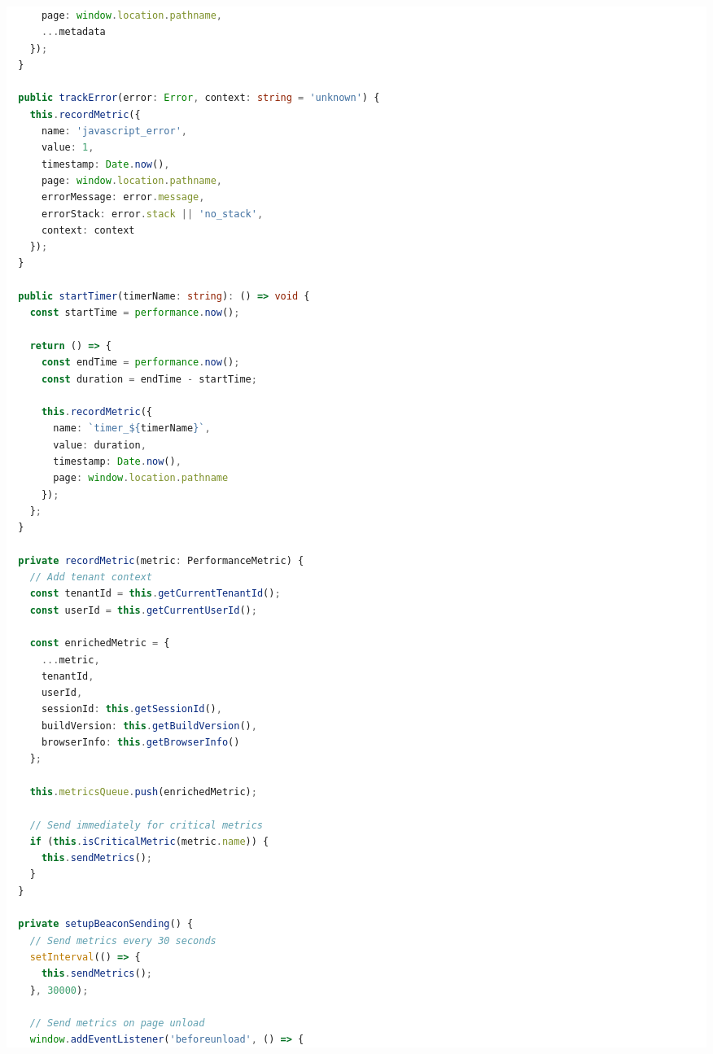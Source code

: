 ```typescript
      page: window.location.pathname,
      ...metadata
    });
  }
  
  public trackError(error: Error, context: string = 'unknown') {
    this.recordMetric({
      name: 'javascript_error',
      value: 1,
      timestamp: Date.now(),
      page: window.location.pathname,
      errorMessage: error.message,
      errorStack: error.stack || 'no_stack',
      context: context
    });
  }
  
  public startTimer(timerName: string): () => void {
    const startTime = performance.now();
    
    return () => {
      const endTime = performance.now();
      const duration = endTime - startTime;
      
      this.recordMetric({
        name: `timer_${timerName}`,
        value: duration,
        timestamp: Date.now(),
        page: window.location.pathname
      });
    };
  }
  
  private recordMetric(metric: PerformanceMetric) {
    // Add tenant context
    const tenantId = this.getCurrentTenantId();
    const userId = this.getCurrentUserId();
    
    const enrichedMetric = {
      ...metric,
      tenantId,
      userId,
      sessionId: this.getSessionId(),
      buildVersion: this.getBuildVersion(),
      browserInfo: this.getBrowserInfo()
    };
    
    this.metricsQueue.push(enrichedMetric);
    
    // Send immediately for critical metrics
    if (this.isCriticalMetric(metric.name)) {
      this.sendMetrics();
    }
  }
  
  private setupBeaconSending() {
    // Send metrics every 30 seconds
    setInterval(() => {
      this.sendMetrics();
    }, 30000);
    
    // Send metrics on page unload
    window.addEventListener('beforeunload', () => {
```